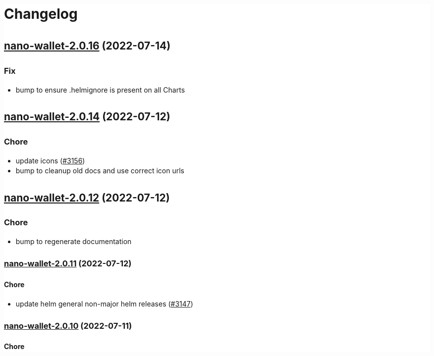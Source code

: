 # Changelog


## [nano-wallet-2.0.16](https://github.com/truecharts/apps/compare/nano-wallet-2.0.14...nano-wallet-2.0.16) (2022-07-14)

### Fix

- bump to ensure .helmignore is present on all Charts



## [nano-wallet-2.0.14](https://github.com/truecharts/apps/compare/nano-wallet-2.0.12...nano-wallet-2.0.14) (2022-07-12)

### Chore

- update icons ([#3156](https://github.com/truecharts/apps/issues/3156))
- bump to cleanup old docs and use correct icon urls



## [nano-wallet-2.0.12](https://github.com/truecharts/apps/compare/nano-wallet-2.0.11...nano-wallet-2.0.12) (2022-07-12)

### Chore

- bump to regenerate documentation



<a name="nano-wallet-2.0.11"></a>
### [nano-wallet-2.0.11](https://github.com/truecharts/apps/compare/nano-wallet-2.0.10...nano-wallet-2.0.11) (2022-07-12)

#### Chore

* update helm general non-major helm releases ([#3147](https://github.com/truecharts/apps/issues/3147))



<a name="nano-wallet-2.0.10"></a>
### [nano-wallet-2.0.10](https://github.com/truecharts/apps/compare/nano-wallet-2.0.9...nano-wallet-2.0.10) (2022-07-11)

#### Chore
